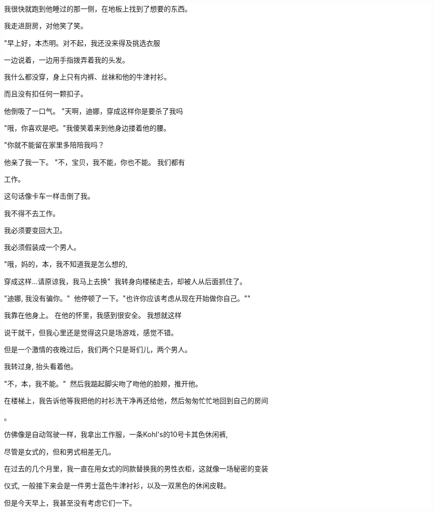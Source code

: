 我很快就跑到他睡过的那一侧，在地板上找到了想要的东西。



我走进厨房，对他笑了笑。

"早上好，本杰明。对不起，我还没来得及挑选衣服

一边说着，一边用手指拨弄着我的头发。

我什么都没穿，身上只有内裤、丝袜和他的牛津衬衫。

而且没有扣任何一颗扣子。

他倒吸了一口气。 "天啊，迪娜，穿成这样你是要杀了我吗

"哦，你喜欢是吧。"我傻笑着来到他身边搂着他的腰。

"你就不能留在家里多陪陪我吗？

他亲了我一下。 "不，宝贝，我不能，你也不能。 我们都有

工作。



这句话像卡车一样击倒了我。

我不得不去工作。

我必须要变回大卫。

我必须假装成一个男人。

"哦，妈的，本，我不知道我是怎么想的,

穿成这样...请原谅我，我马上去换"  我转身向楼梯走去，却被人从后面抓住了。

"迪娜,    我没有骗你。"  他停顿了一下。"也许你应该考虑从现在开始做你自己。""



我靠在他身上。 在他的怀里，我感到很安全。 我想就这样

说干就干，但我心里还是觉得这只是场游戏，感觉不错。

但是一个激情的夜晚过后，我们两个只是哥们儿，两个男人。

我转过身,                                                       抬头看着他。

"不，本，我不能。"  然后我踮起脚尖吻了吻他的脸颊，推开他。

在楼梯上，我告诉他等我把他的衬衫洗干净再还给他，然后匆匆忙忙地回到自己的房间

。

仿佛像是自动驾驶一样，我拿出工作服，一条Kohl's的10号卡其色休闲裤,

尽管是女式的，但和男式相差无几。

在过去的几个月里，我一直在用女式的同款替换我的男性衣柜，这就像一场秘密的变装

仪式, 一般接下来会是一件男士蓝色牛津衬衫，以及一双黑色的休闲皮鞋。

但是今天早上，我甚至没有考虑它们一下。


